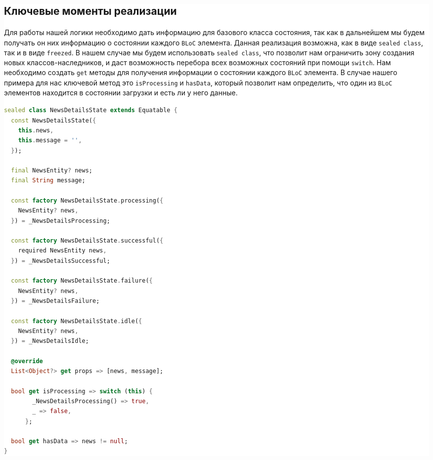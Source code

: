 ## Ключевые моменты реализации

Для работы нашей логики необходимо дать информацию для базового класса состояния, так как в дальнейшем мы будем получать
он них информацию о состоянии каждого `BLoC` элемента. Данная реализация возможна, как в виде `sealed class`, так и в
виде `freezed`. В нашем случае мы будем использовать `sealed class`, что позволит нам ограничить зону создания новых
классов-наследников, и даст возможность перебора всех возможных состояний при помощи `switch`. Нам необходимо создать
`get` методы для получения информации о состоянии каждого `BLoC` элемента. В случае нашего примера для нас ключевой
метод это `isProcessing` и `hasData`, который позволит нам определить, что один из `BLoC` элементов находится в
состоянии загрузки и есть ли у него данные.

```dart
sealed class NewsDetailsState extends Equatable {
  const NewsDetailsState({
    this.news,
    this.message = '',
  });

  final NewsEntity? news;
  final String message;

  const factory NewsDetailsState.processing({
    NewsEntity? news,
  }) = _NewsDetailsProcessing;

  const factory NewsDetailsState.successful({
    required NewsEntity news,
  }) = _NewsDetailsSuccessful;

  const factory NewsDetailsState.failure({
    NewsEntity? news,
  }) = _NewsDetailsFailure;

  const factory NewsDetailsState.idle({
    NewsEntity? news,
  }) = _NewsDetailsIdle;

  @override
  List<Object?> get props => [news, message];

  bool get isProcessing => switch (this) {
        _NewsDetailsProcessing() => true,
        _ => false,
      };

  bool get hasData => news != null;
}
```
